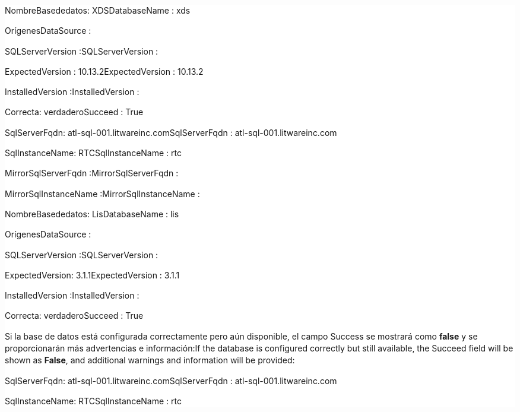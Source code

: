 <span data-ttu-id="a9a40-130">NombreBasededatos: XDS</span><span class="sxs-lookup"><span data-stu-id="a9a40-130">DatabaseName : xds</span></span>

<span data-ttu-id="a9a40-131">Orígenes</span><span class="sxs-lookup"><span data-stu-id="a9a40-131">DataSource :</span></span>

<span data-ttu-id="a9a40-132">SQLServerVersion :</span><span class="sxs-lookup"><span data-stu-id="a9a40-132">SQLServerVersion :</span></span>

<span data-ttu-id="a9a40-133">ExpectedVersion : 10.13.2</span><span class="sxs-lookup"><span data-stu-id="a9a40-133">ExpectedVersion : 10.13.2</span></span>

<span data-ttu-id="a9a40-134">InstalledVersion :</span><span class="sxs-lookup"><span data-stu-id="a9a40-134">InstalledVersion :</span></span>

<span data-ttu-id="a9a40-135">Correcta: verdadero</span><span class="sxs-lookup"><span data-stu-id="a9a40-135">Succeed : True</span></span>

<span data-ttu-id="a9a40-136">SqlServerFqdn: atl-sql-001.litwareinc.com</span><span class="sxs-lookup"><span data-stu-id="a9a40-136">SqlServerFqdn : atl-sql-001.litwareinc.com</span></span>

<span data-ttu-id="a9a40-137">SqlInstanceName: RTC</span><span class="sxs-lookup"><span data-stu-id="a9a40-137">SqlInstanceName : rtc</span></span>

<span data-ttu-id="a9a40-138">MirrorSqlServerFqdn :</span><span class="sxs-lookup"><span data-stu-id="a9a40-138">MirrorSqlServerFqdn :</span></span>

<span data-ttu-id="a9a40-139">MirrorSqlInstanceName :</span><span class="sxs-lookup"><span data-stu-id="a9a40-139">MirrorSqlInstanceName :</span></span>

<span data-ttu-id="a9a40-140">NombreBasededatos: Lis</span><span class="sxs-lookup"><span data-stu-id="a9a40-140">DatabaseName : lis</span></span>

<span data-ttu-id="a9a40-141">Orígenes</span><span class="sxs-lookup"><span data-stu-id="a9a40-141">DataSource :</span></span>

<span data-ttu-id="a9a40-142">SQLServerVersion :</span><span class="sxs-lookup"><span data-stu-id="a9a40-142">SQLServerVersion :</span></span>

<span data-ttu-id="a9a40-143">ExpectedVersion: 3.1.1</span><span class="sxs-lookup"><span data-stu-id="a9a40-143">ExpectedVersion : 3.1.1</span></span>

<span data-ttu-id="a9a40-144">InstalledVersion :</span><span class="sxs-lookup"><span data-stu-id="a9a40-144">InstalledVersion :</span></span>

<span data-ttu-id="a9a40-145">Correcta: verdadero</span><span class="sxs-lookup"><span data-stu-id="a9a40-145">Succeed : True</span></span>

<span data-ttu-id="a9a40-146">Si la base de datos está configurada correctamente pero aún disponible, el campo Success se mostrará como **false** y se proporcionarán más advertencias e información:</span><span class="sxs-lookup"><span data-stu-id="a9a40-146">If the database is configured correctly but still available, the Succeed field will be shown as **False**, and additional warnings and information will be provided:</span></span>

<span data-ttu-id="a9a40-147">SqlServerFqdn: atl-sql-001.litwareinc.com</span><span class="sxs-lookup"><span data-stu-id="a9a40-147">SqlServerFqdn : atl-sql-001.litwareinc.com</span></span>

<span data-ttu-id="a9a40-148">SqlInstanceName: RTC</span><span class="sxs-lookup"><span data-stu-id="a9a40-148">SqlInstanceName : rtc</span></span>
